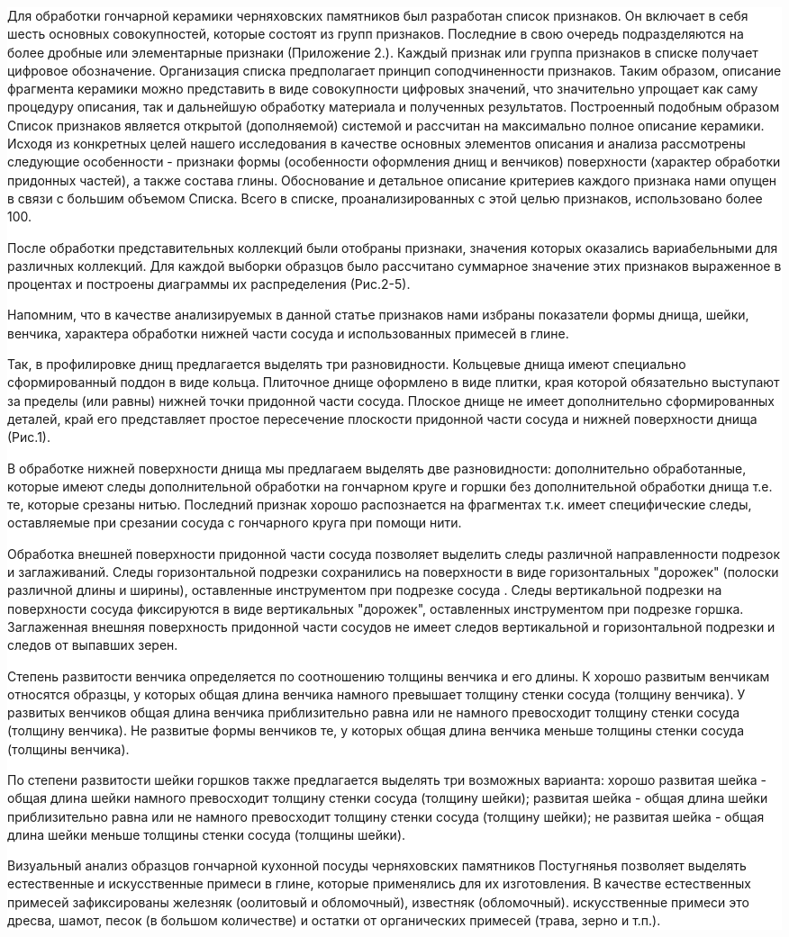 Для обработки гончарной керамики черняховских памятников был разработан список признаков. Он включает в себя шесть основных совокупностей, которые состоят из групп признаков. Последние в свою очередь подразделяются на более дробные или элементарные признаки (Приложение 2.). Каждый признак или группа признаков в списке получает цифровое обозначение. Организация списка предполагает принцип соподчиненности признаков. Таким образом, описание фрагмента керамики можно представить в виде совокупности цифровых значений, что значительно упрощает как саму процедуру описания, так и дальнейшую обработку материала и полученных результатов. Построенный подобным образом Список признаков является открытой (дополняемой) системой и рассчитан на максимально полное описание керамики. Исходя из конкретных целей нашего исследования в качестве основных элементов описания и анализа рассмотрены следующие особенности - признаки формы (особенности оформления днищ и венчиков) поверхности (характер обработки придонных частей), а также состава глины. Обоснование и детальное описание критериев каждого признака нами опущен в связи с большим объемом Списка. Всего в списке, проанализированных с этой целью признаков, использовано более 100.

После обработки представительных коллекций были отобраны признаки, значения которых оказались вариабельными для различных коллекций. Для каждой выборки образцов было рассчитано суммарное значение этих признаков выраженное в процентах и построены диаграммы их распределения (Рис.2-5).

Напомним, что в качестве анализируемых в данной статье признаков нами избраны показатели формы днища, шейки, венчика, характера обработки нижней части сосуда и использованных примесей в глине.

Так, в профилировке днищ предлагается выделять три разновидности. Кольцевые днища имеют специально сформированный поддон в виде кольца. Плиточное днище оформлено в виде плитки, края которой обязательно выступают за пределы (или равны) нижней точки придонной части сосуда. Плоское днище не имеет дополнительно сформированных деталей, край его представляет простое пересечение плоскости придонной части сосуда и нижней поверхности днища (Рис.1).

В обработке нижней поверхности днища мы предлагаем выделять две разновидности: дополнительно обработанные, которые имеют следы дополнительной обработки на гончарном круге и горшки без дополнительной обработки днища т.е. те, которые срезаны нитью. Последний признак хорошо распознается на фрагментах т.к. имеет специфические следы, оставляемые при срезании сосуда с гончарного круга при помощи нити.

Обработка внешней поверхности придонной части сосуда позволяет выделить следы различной направленности подрезок и заглаживаний. Следы горизонтальной подрезки сохранились на поверхности в виде горизонтальных "дорожек" (полоски различной длины и ширины), оставленные инструментом при подрезке сосуда . Следы вертикальной подрезки на поверхности сосуда фиксируются в виде вертикальных "дорожек", оставленных инструментом при подрезке горшка. Заглаженная внешняя поверхность придонной части сосудов не имеет следов вертикальной и горизонтальной подрезки и следов от выпавших зерен.

Степень развитости венчика определяется по соотношению толщины венчика и его длины. К хорошо развитым венчикам относятся образцы, у которых общая длина венчика намного превышает толщину стенки сосуда (толщину венчика). У развитых венчиков общая длина венчика приблизительно равна или не намного превосходит толщину стенки сосуда (толщину венчика). Не развитые формы венчиков те, у которых общая длина венчика меньше толщины стенки сосуда (толщины венчика).

По степени развитости шейки горшков также предлагается выделять три возможных варианта: хорошо развитая шейка - общая длина шейки намного превосходит толщину стенки сосуда (толщину шейки); развитая шейка - общая длина шейки приблизительно равна или не намного превосходит толщину стенки сосуда (толщину шейки); не развитая шейка - общая длина шейки меньше толщины стенки сосуда (толщины шейки).

Визуальный анализ образцов гончарной кухонной посуды черняховских памятников Постугнянья позволяет выделять естественные и искусственные примеси в глине, которые применялись для их изготовления. В качестве естественных примесей зафиксированы железняк (оолитовый и обломочный), известняк (обломочный). искусственные примеси это дресва, шамот, песок (в большом количестве) и остатки от органических примесей (трава, зерно и т.п.).
